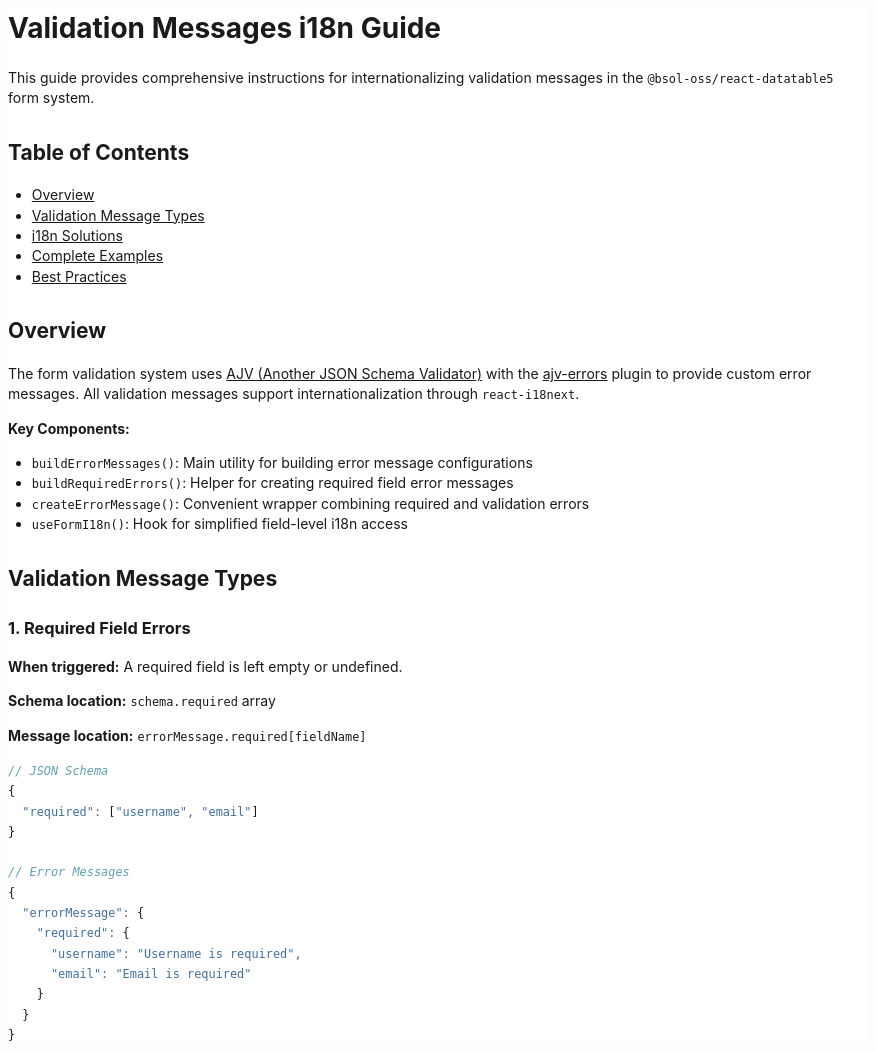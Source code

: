 # Validation Messages i18n Guide

This guide provides comprehensive instructions for internationalizing validation messages in the `@bsol-oss/react-datatable5` form system.

## Table of Contents

- [Overview](#overview)
- [Validation Message Types](#validation-message-types)
- [i18n Solutions](#i18n-solutions)
- [Complete Examples](#complete-examples)
- [Best Practices](#best-practices)

## Overview

The form validation system uses [AJV (Another JSON Schema Validator)](https://ajv.js.org/) with the [ajv-errors](https://github.com/ajv-validator/ajv-errors) plugin to provide custom error messages. All validation messages support internationalization through `react-i18next`.

**Key Components:**

- `buildErrorMessages()`: Main utility for building error message configurations
- `buildRequiredErrors()`: Helper for creating required field error messages
- `createErrorMessage()`: Convenient wrapper combining required and validation errors
- `useFormI18n()`: Hook for simplified field-level i18n access

## Validation Message Types

### 1. Required Field Errors

**When triggered:** A required field is left empty or undefined.

**Schema location:** `schema.required` array

**Message location:** `errorMessage.required[fieldName]`

```typescript
// JSON Schema
{
  "required": ["username", "email"]
}

// Error Messages
{
  "errorMessage": {
    "required": {
      "username": "Username is required",
      "email": "Email is required"
    }
  }
}
```
